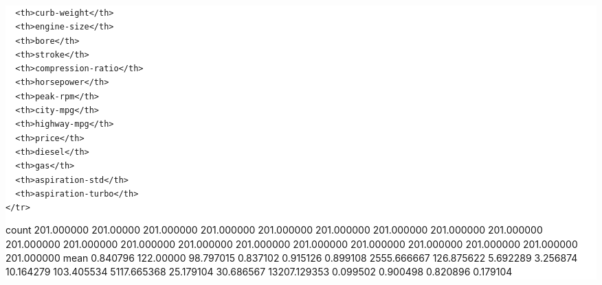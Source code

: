       <th>curb-weight</th>
      <th>engine-size</th>
      <th>bore</th>
      <th>stroke</th>
      <th>compression-ratio</th>
      <th>horsepower</th>
      <th>peak-rpm</th>
      <th>city-mpg</th>
      <th>highway-mpg</th>
      <th>price</th>
      <th>diesel</th>
      <th>gas</th>
      <th>aspiration-std</th>
      <th>aspiration-turbo</th>
    </tr>
  </thead>
  <tbody>
    <tr>
      <th>count</th>
      <td>201.000000</td>
      <td>201.00000</td>
      <td>201.000000</td>
      <td>201.000000</td>
      <td>201.000000</td>
      <td>201.000000</td>
      <td>201.000000</td>
      <td>201.000000</td>
      <td>201.000000</td>
      <td>201.000000</td>
      <td>201.000000</td>
      <td>201.000000</td>
      <td>201.000000</td>
      <td>201.000000</td>
      <td>201.000000</td>
      <td>201.000000</td>
      <td>201.000000</td>
      <td>201.000000</td>
      <td>201.000000</td>
      <td>201.000000</td>
    </tr>
    <tr>
      <th>mean</th>
      <td>0.840796</td>
      <td>122.00000</td>
      <td>98.797015</td>
      <td>0.837102</td>
      <td>0.915126</td>
      <td>0.899108</td>
      <td>2555.666667</td>
      <td>126.875622</td>
      <td>5.692289</td>
      <td>3.256874</td>
      <td>10.164279</td>
      <td>103.405534</td>
      <td>5117.665368</td>
      <td>25.179104</td>
      <td>30.686567</td>
      <td>13207.129353</td>
      <td>0.099502</td>
      <td>0.900498</td>
      <td>0.820896</td>
      <td>0.179104</td>
    </tr>
    <tr>